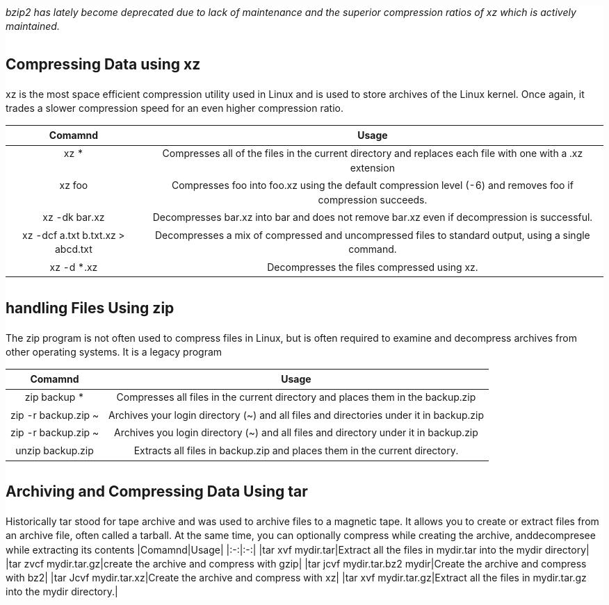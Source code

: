 *bzip2 has lately become deprecated due to lack of maintenance and the superior compression ratios of xz which is actively maintained.*

## Compressing Data using xz
xz is the most space efficient compression utility used in Linux and is used to store archives of the Linux kernel. Once again, it trades a slower compression speed for an even higher compression ratio.

|Comamnd|Usage|
|:-:|:-:|
|xz *|Compresses all of the files in the current directory and replaces each file with one with a .xz extension|
|xz foo|Compresses foo into foo.xz using the default compression level (-6) and removes foo if compression succeeds.|
|xz -dk bar.xz|Decompresses bar.xz into bar and does not remove bar.xz even if decompression is successful.|
|xz -dcf a.txt b.txt.xz > abcd.txt|Decompresses a mix of compressed and uncompressed files to standard output, using a single command.|
|xz -d *.xz|Decompresses the files compressed using xz.|

## handling Files Using zip
The zip program is not often used to compress files in Linux, but is often required to examine and decompress archives from other operating systems. It is a legacy program

|Comamnd|Usage|
|:-:|:-:|
|zip backup *|Compresses all files in the current directory and places them in the backup.zip|
|zip -r backup.zip ~|Archives your login directory (~) and all files and directories under it in backup.zip|
|zip -r backup.zip ~|Archives you login directory (~) and all files and directory under it in backup.zip|
|unzip backup.zip|Extracts all files in backup.zip and places them in the current directory.|

## Archiving and Compressing Data Using tar
Historically tar stood for tape archive and was used to archive files to a magnetic tape. It allows you to create or extract files from an archive file, often called a tarball. At the same time, you can optionally compress while creating the archive, anddecompresee while extracting its contents
|Comamnd|Usage|
|:-:|:-:|
|tar xvf mydir.tar|Extract all the files in mydir.tar into the mydir directory|
|tar zvcf mydir.tar.gz|create the archive and compress with gzip|
|tar jcvf mydir.tar.bz2 mydir|Create the archive and compress with bz2|
|tar Jcvf mydir.tar.xz|Create the archive and compress with xz|
|tar xvf mydir.tar.gz|Extract all the files in mydir.tar.gz into the mydir directory.|
